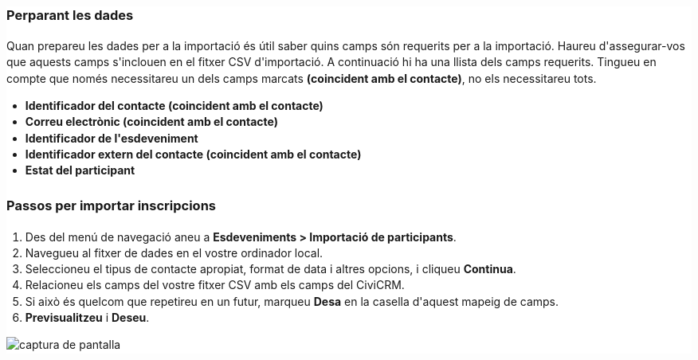 ### Perparant les dades

Quan prepareu les dades per a la importació és útil saber quins camps són
requerits per a la importació. Haureu d'assegurar-vos que aquests camps
s'inclouen en el fitxer CSV d'importació. A continuació hi ha una llista dels camps
requerits. Tingueu en compte que només necessitareu un dels camps marcats **(coincident amb el
contacte)**, no els necessitareu tots.

-   **Identificador del contacte (coincident amb el contacte)**
-   **Correu electrònic (coincident amb el contacte)**
-   **Identificador de l'esdeveniment**
-   **Identificador extern del contacte (coincident amb el contacte)**
-   **Estat del participant**

### Passos per importar inscripcions

1.  Des del menú de navegació aneu a **Esdeveniments > Importació de participants**.
2.  Navegueu al fitxer de dades en el vostre ordinador local.
3.  Seleccioneu el tipus de contacte apropiat, format de data i altres opcions,
    i cliqueu **Continua**.
4.  Relacioneu els camps del vostre fitxer CSV amb els camps del CiviCRM.
5.  Si això és quelcom que repetireu en un futur, marqueu
    **Desa** en la casella d'aquest mapeig de camps.
6.  **Previsualitzeu** i **Deseu**.

![captura de pantalla](../img/EventImportParticipants.png)
